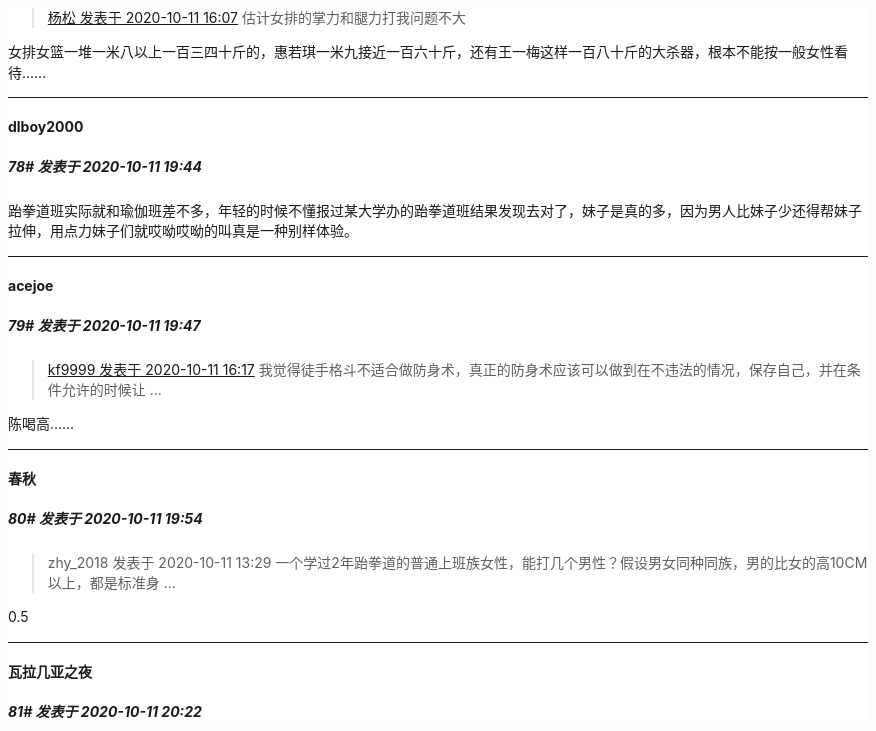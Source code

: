 

<blockquote><a href="httphttps://bbs.saraba1st.com/2b/forum.php?mod=redirect&amp;goto=findpost&amp;pid=49019320&amp;ptid=1964542" target="_blank">杨松 发表于 2020-10-11 16:07</a>
 估计女排的掌力和腿力打我问题不大</blockquote>
女排女篮一堆一米八以上一百三四十斤的，惠若琪一米九接近一百六十斤，还有王一梅这样一百八十斤的大杀器，根本不能按一般女性看待……







-----

####  dlboy2000  
##### 78#       发表于 2020-10-11 19:44




跆拳道班实际就和瑜伽班差不多，年轻的时候不懂报过某大学办的跆拳道班结果发现去对了，妹子是真的多，因为男人比妹子少还得帮妹子拉伸，用点力妹子们就哎呦哎呦的叫真是一种别样体验。







-----

####  acejoe  
##### 79#       发表于 2020-10-11 19:47



<blockquote><a href="httphttps://bbs.saraba1st.com/2b/forum.php?mod=redirect&amp;goto=findpost&amp;pid=49019402&amp;ptid=1964542" target="_blank">kf9999 发表于 2020-10-11 16:17</a>
我觉得徒手格斗不适合做防身术，真正的防身术应该可以做到在不违法的情况，保存自己，并在条件允许的时候让 ...</blockquote>
陈喝高……







-----

####  春秋  
##### 80#       发表于 2020-10-11 19:54



<blockquote>zhy_2018 发表于 2020-10-11 13:29
一个学过2年跆拳道的普通上班族女性，能打几个男性？假设男女同种同族，男的比女的高10CM以上，都是标准身 ...</blockquote>
0.5







-----

####  瓦拉几亚之夜  
##### 81#       发表于 2020-10-11 20:22
